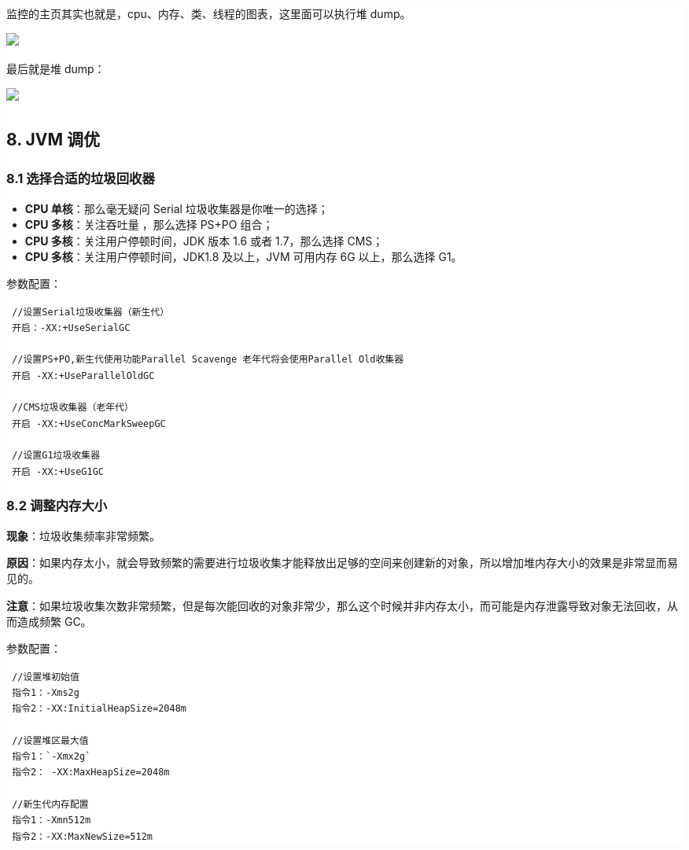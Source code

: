 监控的主页其实也就是，cpu、内存、类、线程的图表，这里面可以执行堆 dump。

![](https://mmbiz.qpic.cn/mmbiz_png/sXFqMxQoVLGTT9r24cMmAgNNKHic7IvZw9lAcWHB6c5QllMSSmiaiaeSdmwgVeEfmfqbkOeJUBdlb395B6YwsWyMQ/640?wx_fmt=png)

最后就是堆 dump：

![](https://mmbiz.qpic.cn/mmbiz_png/sXFqMxQoVLGTT9r24cMmAgNNKHic7IvZwrMFPjKr3Qz8icKUgfYaxcy5d8eSXfxvgBLByDcXQKib1OricyMTmjic3hg/640?wx_fmt=png)

##  8\. JVM 调优

###  8.1 选择合适的垃圾回收器

*   **CPU 单核**：那么毫无疑问 Serial 垃圾收集器是你唯一的选择；
*   **CPU 多核**：关注吞吐量 ，那么选择 PS+PO 组合；
*   **CPU 多核**：关注用户停顿时间，JDK 版本 1.6 或者 1.7，那么选择 CMS；
*   **CPU 多核**：关注用户停顿时间，JDK1.8 及以上，JVM 可用内存 6G 以上，那么选择 G1。

参数配置：

```
 //设置Serial垃圾收集器（新生代）
 开启：-XX:+UseSerialGC
 
 //设置PS+PO,新生代使用功能Parallel Scavenge 老年代将会使用Parallel Old收集器
 开启 -XX:+UseParallelOldGC
 
 //CMS垃圾收集器（老年代）
 开启 -XX:+UseConcMarkSweepGC
 
 //设置G1垃圾收集器
 开启 -XX:+UseG1GC
```

###  8.2 调整内存大小

**现象**：垃圾收集频率非常频繁。

**原因**：如果内存太小，就会导致频繁的需要进行垃圾收集才能释放出足够的空间来创建新的对象，所以增加堆内存大小的效果是非常显而易见的。

**注意**：如果垃圾收集次数非常频繁，但是每次能回收的对象非常少，那么这个时候并非内存太小，而可能是内存泄露导致对象无法回收，从而造成频繁 GC。

参数配置：

```
 //设置堆初始值
 指令1：-Xms2g
 指令2：-XX:InitialHeapSize=2048m
 
 //设置堆区最大值
 指令1：`-Xmx2g` 
 指令2： -XX:MaxHeapSize=2048m
 
 //新生代内存配置
 指令1：-Xmn512m
 指令2：-XX:MaxNewSize=512m
```
